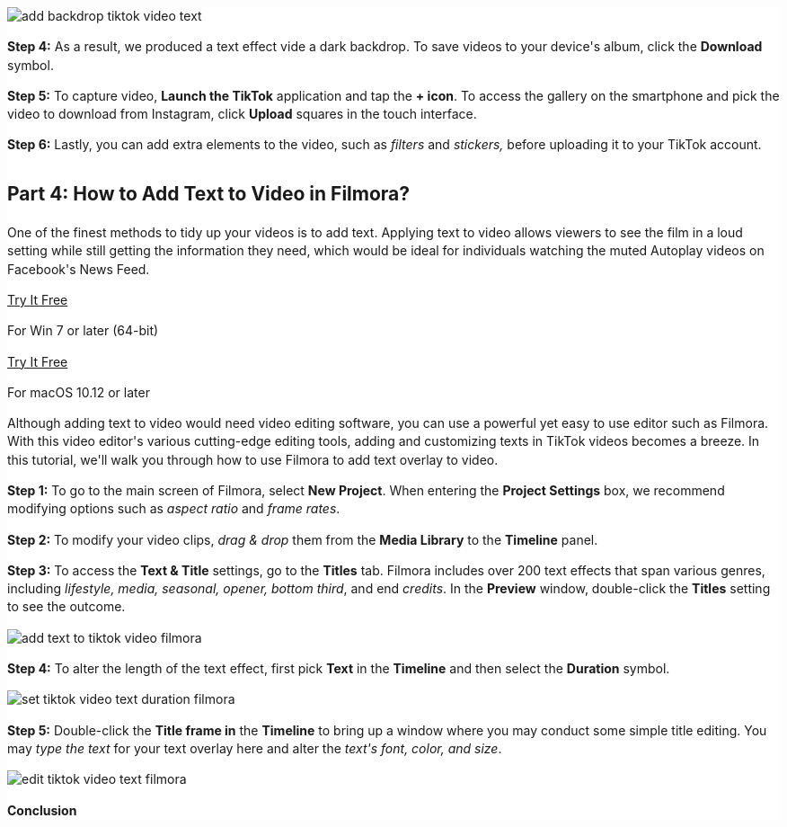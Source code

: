 ![add backdrop tiktok video text](https://images.wondershare.com/filmora/article-images/add-backdrop-tiktok-video-text.jpg)

**Step 4:** As a result, we produced a text effect vide a dark backdrop. To save videos to your device's album, click the **Download** symbol.

**Step 5:** To capture video, **Launch the TikTok** application and tap the **\+ icon**. To access the gallery on the smartphone and pick the video to download from Instagram, click **Upload** squares in the touch interface.

**Step 6:** Lastly, you can add extra elements to the video, such as _filters_ and _stickers,_ before uploading it to your TikTok account.

## Part 4: How to Add Text to Video in Filmora?

One of the finest methods to tidy up your videos is to add text. Applying text to video allows viewers to see the film in a loud setting while still getting the information they need, which would be ideal for individuals watching the muted Autoplay videos on Facebook's News Feed.

[Try It Free](https://tools.techidaily.com/wondershare/filmora/download/)

For Win 7 or later (64-bit)

[Try It Free](https://tools.techidaily.com/wondershare/filmora/download/)

For macOS 10.12 or later

Although adding text to video would need video editing software, you can use a powerful yet easy to use editor such as Filmora. With this video editor's various cutting-edge editing tools, adding and customizing texts in TikTok videos becomes a breeze. In this tutorial, we'll walk you through how to use Filmora to add text overlay to video.

**Step 1:** To go to the main screen of Filmora, select **New Project**. When entering the **Project Settings** box, we recommend modifying options such as _aspect ratio_ and _frame rates_.

**Step 2:** To modify your video clips, _drag & drop_ them from the **Media Library** to the **Timeline** panel.

**Step 3:** To access the **Text & Title** settings, go to the **Titles** tab. Filmora includes over 200 text effects that span various genres, including _lifestyle, media, seasonal, opener, bottom third_, and end _credits_. In the **Preview** window, double-click the **Titles** setting to see the outcome.

![add text to tiktok video filmora](https://images.wondershare.com/filmora/article-images/add-text-to-tiktok-video-filmora.jpg)

**Step 4:** To alter the length of the text effect, first pick **Text** in the **Timeline** and then select the **Duration** symbol.

![set tiktok video text duration filmora](https://images.wondershare.com/filmora/article-images/set-tiktok-video-text-duration-filmora.jpg)

**Step 5:** Double-click the **Title frame in** the **Timeline** to bring up a window where you may conduct some simple title editing. You may _type the text_ for your text overlay here and alter the _text's font, color, and size_.

![edit tiktok video text filmora](https://images.wondershare.com/filmora/article-images/edit-tiktok-video-text-filmora.jpg)

**Conclusion**
